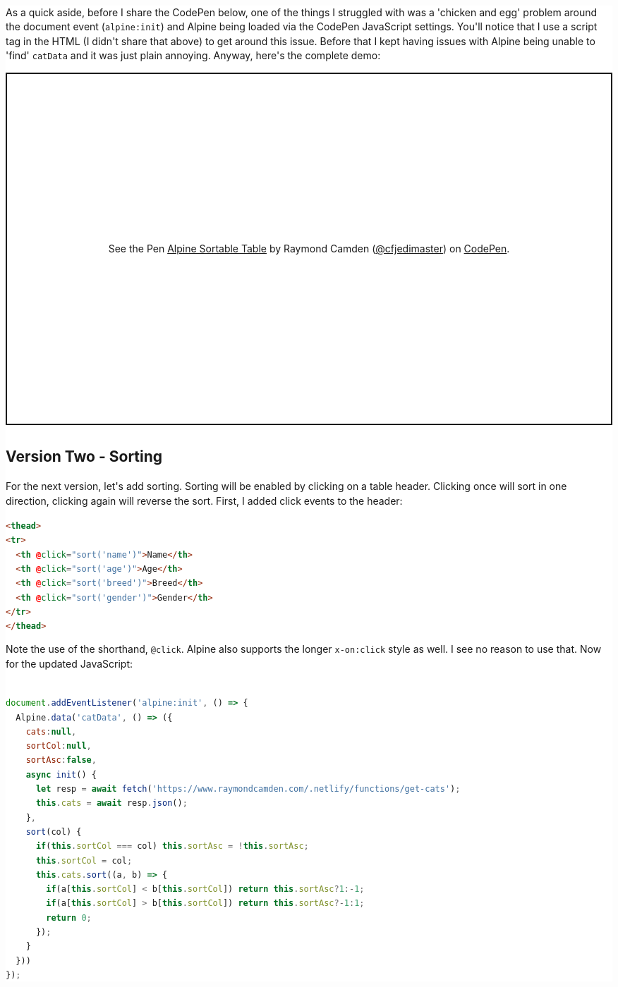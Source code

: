 As a quick aside, before I share the CodePen below, one of the things I struggled with was a 'chicken and egg' problem around the document event (`alpine:init`) and Alpine being loaded via the CodePen JavaScript settings. You'll notice that I use a script tag in the HTML (I didn't share that above) to get around this issue. Before that I kept having issues with Alpine being unable to 'find' `catData` and it was just plain annoying. Anyway, here's the complete demo:

<p class="codepen" data-height="500" data-default-tab="html,result" data-slug-hash="YzePpKP" data-user="cfjedimaster" style="height: 500px; box-sizing: border-box; display: flex; align-items: center; justify-content: center; border: 2px solid; margin: 1em 0; padding: 1em;">
  <span>See the Pen <a href="https://codepen.io/cfjedimaster/pen/YzePpKP">
  Alpine Sortable Table</a> by Raymond Camden (<a href="https://codepen.io/cfjedimaster">@cfjedimaster</a>)
  on <a href="https://codepen.io">CodePen</a>.</span>
</p>
<script async src="https://cpwebassets.codepen.io/assets/embed/ei.js"></script>

## Version Two - Sorting
For the next version, let's add sorting. Sorting will be enabled by clicking on a table header. Clicking once will sort in one direction, clicking again will reverse the sort. First, I added click events to the header:

```html
<thead>
<tr>
  <th @click="sort('name')">Name</th>
  <th @click="sort('age')">Age</th>
  <th @click="sort('breed')">Breed</th>
  <th @click="sort('gender')">Gender</th>
</tr>
</thead>
```

Note the use of the shorthand, `@click`. Alpine also supports the longer `x-on:click` style as well. I see no reason to use that. Now for the updated JavaScript:

```js

document.addEventListener('alpine:init', () => {
  Alpine.data('catData', () => ({
    cats:null,
    sortCol:null,
    sortAsc:false,
    async init() {
      let resp = await fetch('https://www.raymondcamden.com/.netlify/functions/get-cats');
      this.cats = await resp.json();
    },
    sort(col) {
      if(this.sortCol === col) this.sortAsc = !this.sortAsc;
      this.sortCol = col;
      this.cats.sort((a, b) => {
        if(a[this.sortCol] < b[this.sortCol]) return this.sortAsc?1:-1;
        if(a[this.sortCol] > b[this.sortCol]) return this.sortAsc?-1:1;
        return 0;
      });
    }
  }))
});
```

